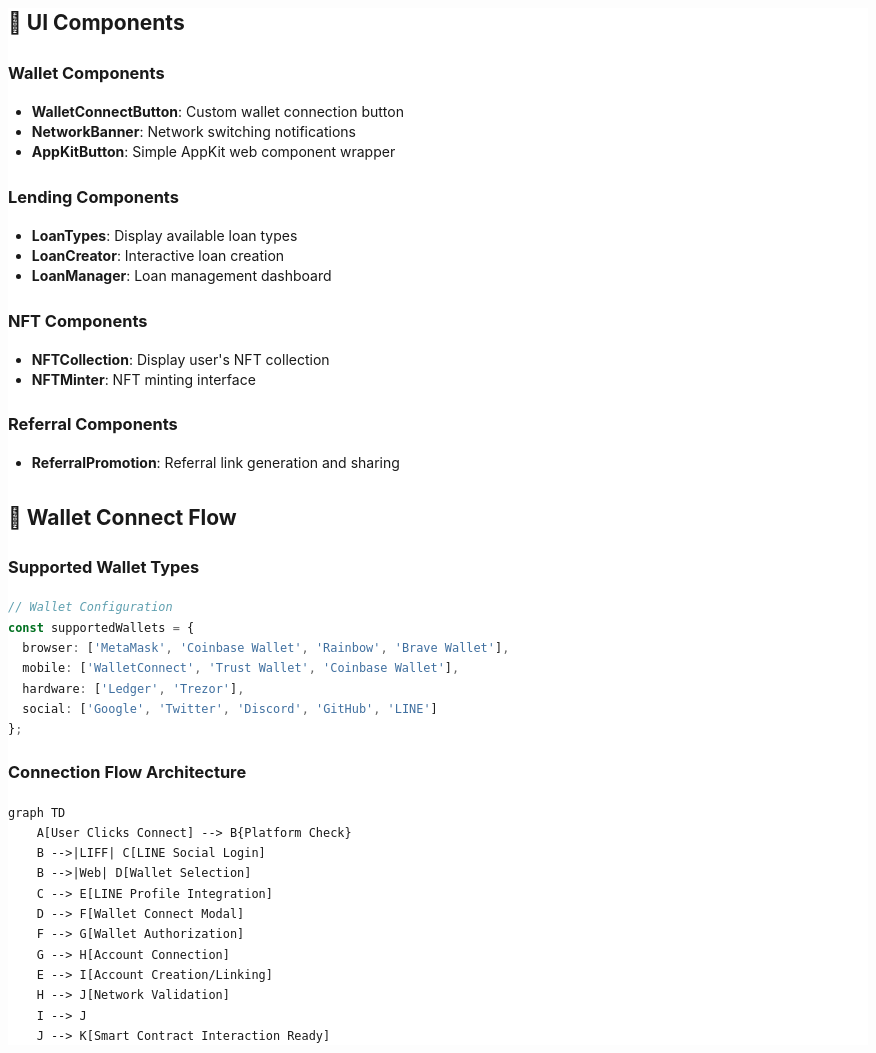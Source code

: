 ## 🎨 UI Components

### Wallet Components

- **WalletConnectButton**: Custom wallet connection button
- **NetworkBanner**: Network switching notifications
- **AppKitButton**: Simple AppKit web component wrapper

### Lending Components

- **LoanTypes**: Display available loan types
- **LoanCreator**: Interactive loan creation
- **LoanManager**: Loan management dashboard

### NFT Components

- **NFTCollection**: Display user's NFT collection
- **NFTMinter**: NFT minting interface

### Referral Components

- **ReferralPromotion**: Referral link generation and sharing

## 🔌 Wallet Connect Flow

### Supported Wallet Types
```typescript
// Wallet Configuration
const supportedWallets = {
  browser: ['MetaMask', 'Coinbase Wallet', 'Rainbow', 'Brave Wallet'],
  mobile: ['WalletConnect', 'Trust Wallet', 'Coinbase Wallet'],
  hardware: ['Ledger', 'Trezor'],
  social: ['Google', 'Twitter', 'Discord', 'GitHub', 'LINE']
};
```

### Connection Flow Architecture
```mermaid
graph TD
    A[User Clicks Connect] --> B{Platform Check}
    B -->|LIFF| C[LINE Social Login]
    B -->|Web| D[Wallet Selection]
    C --> E[LINE Profile Integration]
    D --> F[Wallet Connect Modal]
    F --> G[Wallet Authorization]
    G --> H[Account Connection]
    E --> I[Account Creation/Linking]
    H --> J[Network Validation]
    I --> J
    J --> K[Smart Contract Interaction Ready]
```

